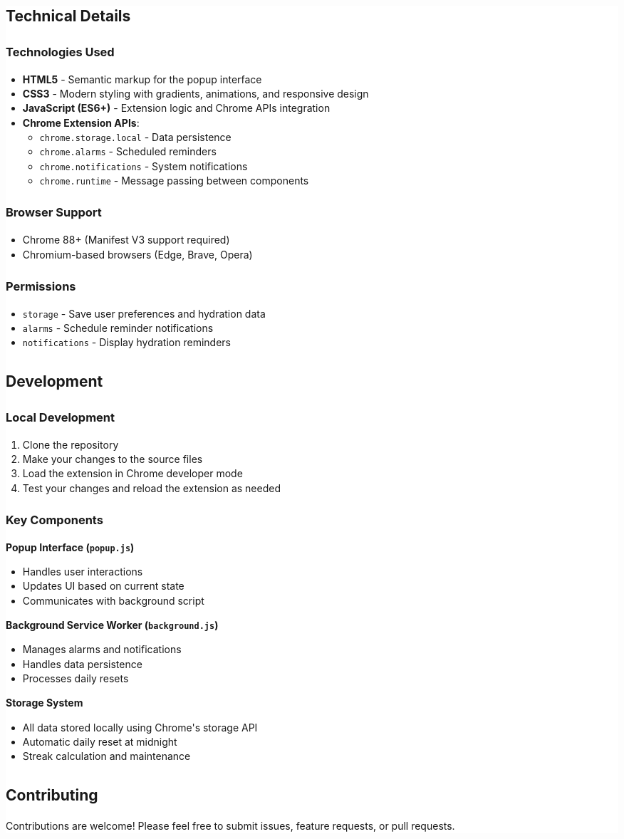 ## Technical Details

### Technologies Used
- **HTML5** - Semantic markup for the popup interface
- **CSS3** - Modern styling with gradients, animations, and responsive design
- **JavaScript (ES6+)** - Extension logic and Chrome APIs integration
- **Chrome Extension APIs**:
  - `chrome.storage.local` - Data persistence
  - `chrome.alarms` - Scheduled reminders
  - `chrome.notifications` - System notifications
  - `chrome.runtime` - Message passing between components

### Browser Support
- Chrome 88+ (Manifest V3 support required)
- Chromium-based browsers (Edge, Brave, Opera)

### Permissions
- `storage` - Save user preferences and hydration data
- `alarms` - Schedule reminder notifications
- `notifications` - Display hydration reminders

## Development

### Local Development
1. Clone the repository
2. Make your changes to the source files
3. Load the extension in Chrome developer mode
4. Test your changes and reload the extension as needed

### Key Components

**Popup Interface (`popup.js`)**
- Handles user interactions
- Updates UI based on current state
- Communicates with background script

**Background Service Worker (`background.js`)**
- Manages alarms and notifications
- Handles data persistence
- Processes daily resets

**Storage System**
- All data stored locally using Chrome's storage API
- Automatic daily reset at midnight
- Streak calculation and maintenance

## Contributing

Contributions are welcome! Please feel free to submit issues, feature requests, or pull requests.
